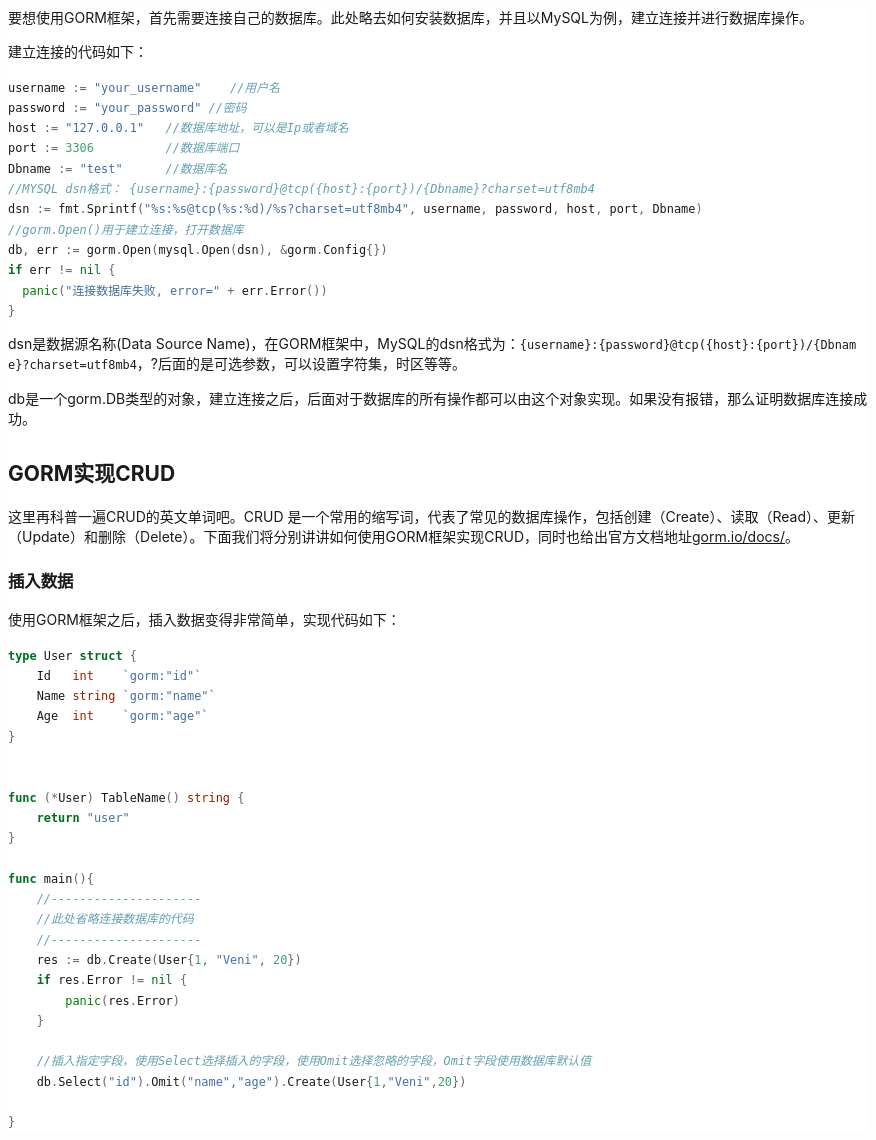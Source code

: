 要想使用GORM框架，首先需要连接自己的数据库。此处略去如何安装数据库，并且以MySQL为例，建立连接并进行数据库操作。

建立连接的代码如下：

```go
username := "your_username"    //用户名
password := "your_password" //密码
host := "127.0.0.1"   //数据库地址，可以是Ip或者域名
port := 3306          //数据库端口
Dbname := "test"      //数据库名
//MYSQL dsn格式： {username}:{password}@tcp({host}:{port})/{Dbname}?charset=utf8mb4
dsn := fmt.Sprintf("%s:%s@tcp(%s:%d)/%s?charset=utf8mb4", username, password, host, port, Dbname)
//gorm.Open()用于建立连接，打开数据库
db, err := gorm.Open(mysql.Open(dsn), &gorm.Config{})
if err != nil {
  panic("连接数据库失败, error=" + err.Error())
}

```

dsn是数据源名称(Data Source Name)，在GORM框架中，MySQL的dsn格式为：`{username}:{password}@tcp({host}:{port})/{Dbname}?charset=utf8mb4`，?后面的是可选参数，可以设置字符集，时区等等。

db是一个gorm.DB类型的对象，建立连接之后，后面对于数据库的所有操作都可以由这个对象实现。如果没有报错，那么证明数据库连接成功。

## GORM实现CRUD

这里再科普一遍CRUD的英文单词吧。CRUD 是一个常用的缩写词，代表了常见的数据库操作，包括创建（Create）、读取（Read）、更新（Update）和删除（Delete）。下面我们将分别讲讲如何使用GORM框架实现CRUD，同时也给出官方文档地址[gorm.io/docs/](https://gorm.io/docs/)。

### 插入数据

使用GORM框架之后，插入数据变得非常简单，实现代码如下：

```go
type User struct {
	Id   int    `gorm:"id"`
	Name string `gorm:"name"`
	Age  int    `gorm:"age"`
}


func (*User) TableName() string {
	return "user"
}

func main(){
    //---------------------
    //此处省略连接数据库的代码
    //---------------------
    res := db.Create(User{1, "Veni", 20})
	if res.Error != nil {
		panic(res.Error)
	}
    
    //插入指定字段，使用Select选择插入的字段，使用Omit选择忽略的字段，Omit字段使用数据库默认值
    db.Select("id").Omit("name","age").Create(User{1,"Veni",20})
    
}
```
